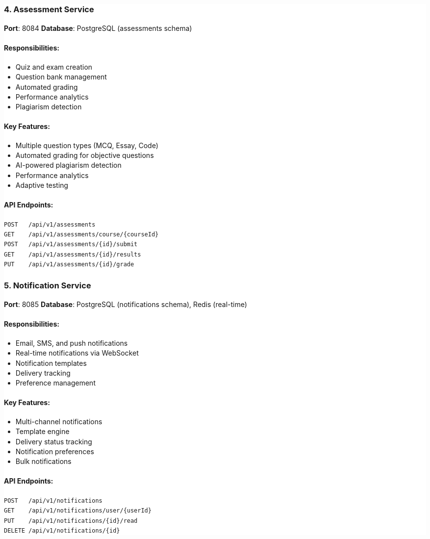 ### 4. Assessment Service
**Port**: 8084
**Database**: PostgreSQL (assessments schema)

#### Responsibilities:
- Quiz and exam creation
- Question bank management
- Automated grading
- Performance analytics
- Plagiarism detection

#### Key Features:
- Multiple question types (MCQ, Essay, Code)
- Automated grading for objective questions
- AI-powered plagiarism detection
- Performance analytics
- Adaptive testing

#### API Endpoints:
```
POST   /api/v1/assessments
GET    /api/v1/assessments/course/{courseId}
POST   /api/v1/assessments/{id}/submit
GET    /api/v1/assessments/{id}/results
PUT    /api/v1/assessments/{id}/grade
```

### 5. Notification Service
**Port**: 8085
**Database**: PostgreSQL (notifications schema), Redis (real-time)

#### Responsibilities:
- Email, SMS, and push notifications
- Real-time notifications via WebSocket
- Notification templates
- Delivery tracking
- Preference management

#### Key Features:
- Multi-channel notifications
- Template engine
- Delivery status tracking
- Notification preferences
- Bulk notifications

#### API Endpoints:
```
POST   /api/v1/notifications
GET    /api/v1/notifications/user/{userId}
PUT    /api/v1/notifications/{id}/read
DELETE /api/v1/notifications/{id}
```
